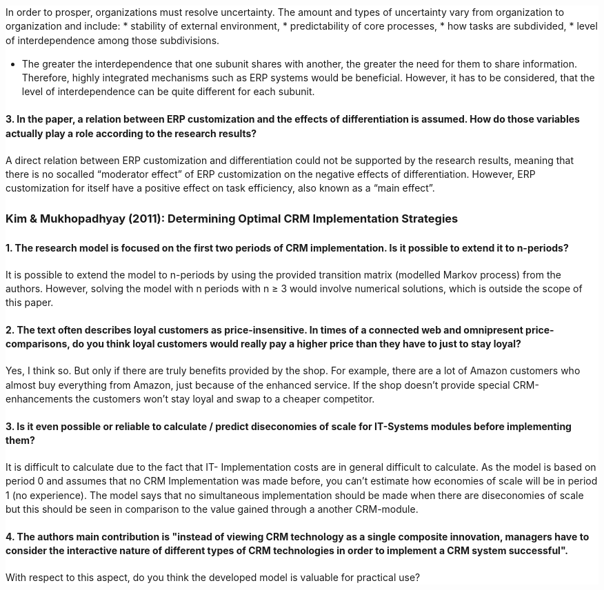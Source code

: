 In order to prosper, organizations must resolve uncertainty. The amount and types of uncertainty vary from organization to organization and include:
    * stability of external environment,
    * predictability of core processes,
    * how tasks are subdivided,
    * level of interdependence among those subdivisions.
* The greater the interdependence that one subunit shares with another, the greater the need for them to share information. Therefore, highly integrated mechanisms such as ERP systems would be beneficial. However, it has to be considered, that the level of interdependence can be quite different for each subunit.

#### 3. In the paper, a relation between ERP customization and the effects of differentiation is assumed. How do those variables actually play a role according to the research results?

A direct relation between ERP customization and differentiation could not be supported by the research results, meaning that there is no socalled “moderator effect” of ERP customization on the negative effects of differentiation. However, ERP customization for itself have a positive effect on task efficiency, also known as a “main effect”.

### Kim & Mukhopadhyay (2011): Determining Optimal CRM Implementation Strategies

#### 1. The research model is focused on the first two periods of CRM implementation. Is it possible to extend it to n-periods?

It is possible to extend the model to n-periods by using the provided transition matrix (modelled Markov process) from the authors. However, solving the model with n periods with n ≥ 3 would involve numerical solutions, which is outside the scope of this paper.

#### 2. The text often describes loyal customers as price-insensitive. In times of a connected web and omnipresent price-comparisons, do you think loyal customers would really pay a higher price than they have to just to stay loyal?

Yes, I think so. But only if there are truly benefits provided by the shop. For example, there are a lot of Amazon customers who almost buy everything from Amazon, just because of the enhanced service. If the shop doesn’t provide special CRM-enhancements the customers won’t stay loyal and swap to a cheaper competitor.

#### 3. Is it even possible or reliable to calculate / predict diseconomies of scale for IT-Systems modules before implementing them?

It is difficult to calculate due to the fact that IT- Implementation costs are in general difficult to calculate. As the model is based on period 0 and assumes that no CRM Implementation was made before, you can’t estimate how economies of scale will be in period 1 (no experience). The model says that no simultaneous implementation should be made when there are diseconomies of scale but this should be seen in comparison to the value gained through a another CRM-module.

#### 4. The authors main contribution is "instead of viewing CRM technology as a single composite innovation, managers have to consider the interactive nature of different types of CRM technologies in order to implement a CRM system successful".
With respect to this aspect, do you think the developed model is
valuable for practical use?
